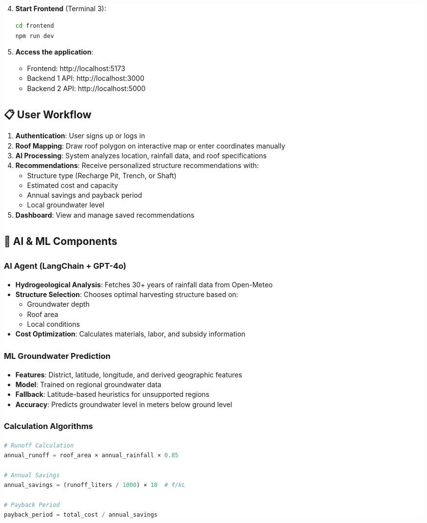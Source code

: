 4. **Start Frontend** (Terminal 3):
   ```bash
   cd frontend
   npm run dev
   ```

5. **Access the application**:
   - Frontend: http://localhost:5173
   - Backend 1 API: http://localhost:3000
   - Backend 2 API: http://localhost:5000

## 📋 User Workflow

1. **Authentication**: User signs up or logs in
2. **Roof Mapping**: Draw roof polygon on interactive map or enter coordinates manually
3. **AI Processing**: System analyzes location, rainfall data, and roof specifications
4. **Recommendations**: Receive personalized structure recommendations with:
   - Structure type (Recharge Pit, Trench, or Shaft)
   - Estimated cost and capacity
   - Annual savings and payback period
   - Local groundwater level
5. **Dashboard**: View and manage saved recommendations

## 🤖 AI & ML Components

### AI Agent (LangChain + GPT-4o)
- **Hydrogeological Analysis**: Fetches 30+ years of rainfall data from Open-Meteo
- **Structure Selection**: Chooses optimal harvesting structure based on:
  - Groundwater depth
  - Roof area
  - Local conditions
- **Cost Optimization**: Calculates materials, labor, and subsidy information

### ML Groundwater Prediction
- **Features**: District, latitude, longitude, and derived geographic features
- **Model**: Trained on regional groundwater data
- **Fallback**: Latitude-based heuristics for unsupported regions
- **Accuracy**: Predicts groundwater level in meters below ground level

### Calculation Algorithms
```python
# Runoff Calculation
annual_runoff = roof_area × annual_rainfall × 0.85

# Annual Savings
annual_savings = (runoff_liters / 1000) × 18  # ₹/kL

# Payback Period
payback_period = total_cost / annual_savings
```
